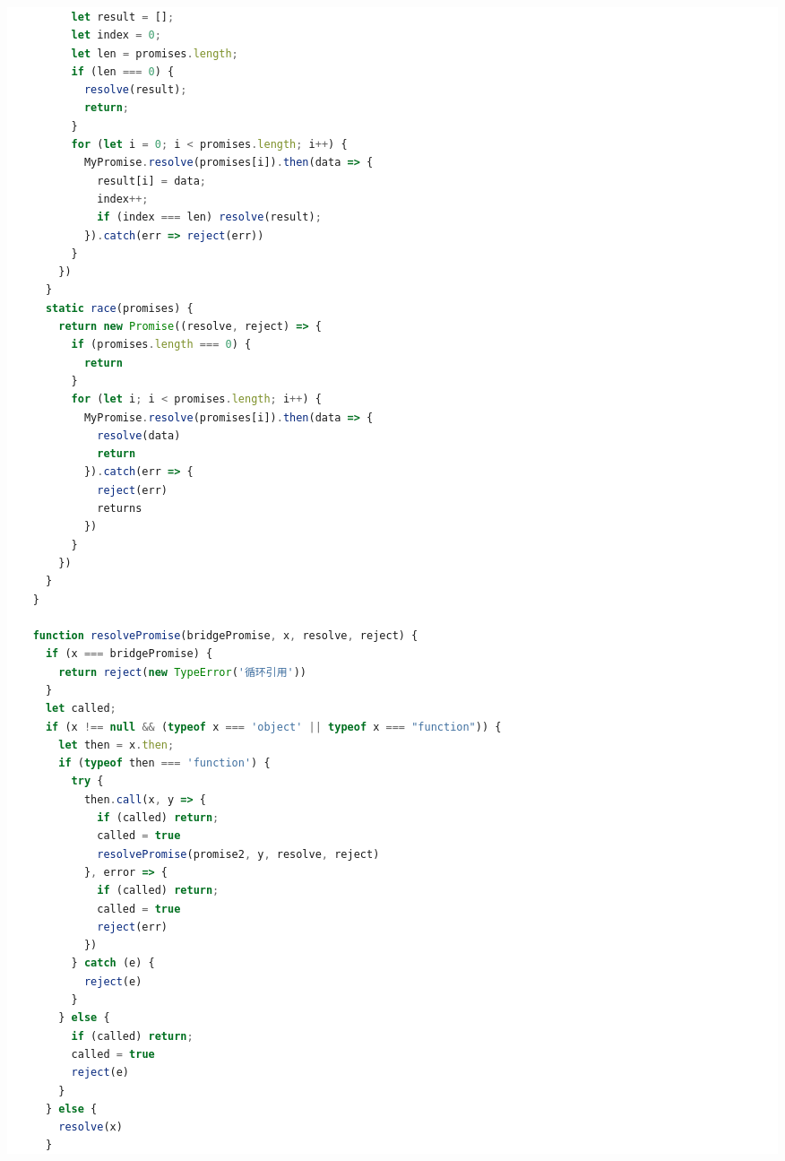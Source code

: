 ```js
          let result = [];
          let index = 0;
          let len = promises.length;
          if (len === 0) {
            resolve(result);
            return;
          }
          for (let i = 0; i < promises.length; i++) {
            MyPromise.resolve(promises[i]).then(data => {
              result[i] = data;
              index++;
              if (index === len) resolve(result);
            }).catch(err => reject(err))
          }
        })
      }
      static race(promises) {
        return new Promise((resolve, reject) => {
          if (promises.length === 0) {
            return
          }
          for (let i; i < promises.length; i++) {
            MyPromise.resolve(promises[i]).then(data => {
              resolve(data)
              return
            }).catch(err => {
              reject(err)
              returns
            })
          }
        })
      }
    }

    function resolvePromise(bridgePromise, x, resolve, reject) {
      if (x === bridgePromise) {
        return reject(new TypeError('循环引用'))
      }
      let called;
      if (x !== null && (typeof x === 'object' || typeof x === "function")) {
        let then = x.then;
        if (typeof then === 'function') {
          try {
            then.call(x, y => {
              if (called) return;
              called = true
              resolvePromise(promise2, y, resolve, reject)
            }, error => {
              if (called) return;
              called = true
              reject(err)
            })
          } catch (e) {
            reject(e)
          }
        } else {
          if (called) return;
          called = true
          reject(e)
        }
      } else {
        resolve(x)
      }
```